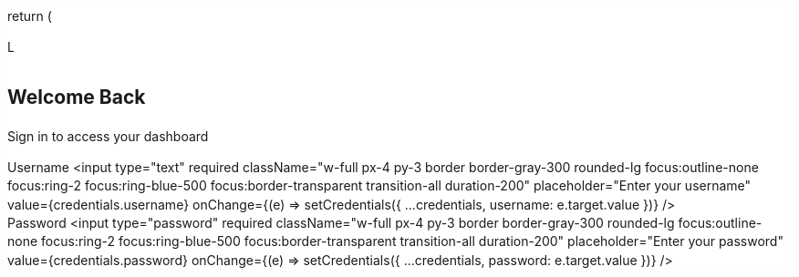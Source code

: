   return (
    <div className="min-h-screen flex items-center justify-center bg-gradient-to-br from-blue-50 to-purple-50">
      <div className="max-w-md w-full space-y-8 bg-white p-8 rounded-2xl shadow-xl">
        <div className="text-center">
          <div className="mx-auto w-16 h-16 bg-gradient-to-r from-blue-500 to-purple-600 rounded-2xl flex items-center justify-center mb-4">
            <span className="text-white font-bold text-2xl">L</span>
          </div>
          <h2 className="text-3xl font-bold text-gray-900">
            Welcome Back
          </h2>
          <p className="text-gray-600 mt-2">Sign in to access your dashboard</p>
        </div>
        <form className="mt-8 space-y-6" onSubmit={handleSubmit}>
          <div className="space-y-4">
            <div>
              <label className="block text-sm font-medium text-gray-700 mb-2">
                Username
              </label>
              <input
                type="text"
                required
                className="w-full px-4 py-3 border border-gray-300 rounded-lg focus:outline-none focus:ring-2 focus:ring-blue-500 focus:border-transparent transition-all duration-200"
                placeholder="Enter your username"
                value={credentials.username}
                onChange={(e) => setCredentials({
                  ...credentials,
                  username: e.target.value
                })}
              />
            </div>
            <div>
              <label className="block text-sm font-medium text-gray-700 mb-2">
                Password
              </label>
              <input
                type="password"
                required
                className="w-full px-4 py-3 border border-gray-300 rounded-lg focus:outline-none focus:ring-2 focus:ring-blue-500 focus:border-transparent transition-all duration-200"
                placeholder="Enter your password"
                value={credentials.password}
                onChange={(e) => setCredentials({
                  ...credentials,
                  password: e.target.value
                })}
              />
            </div>
          </div>
